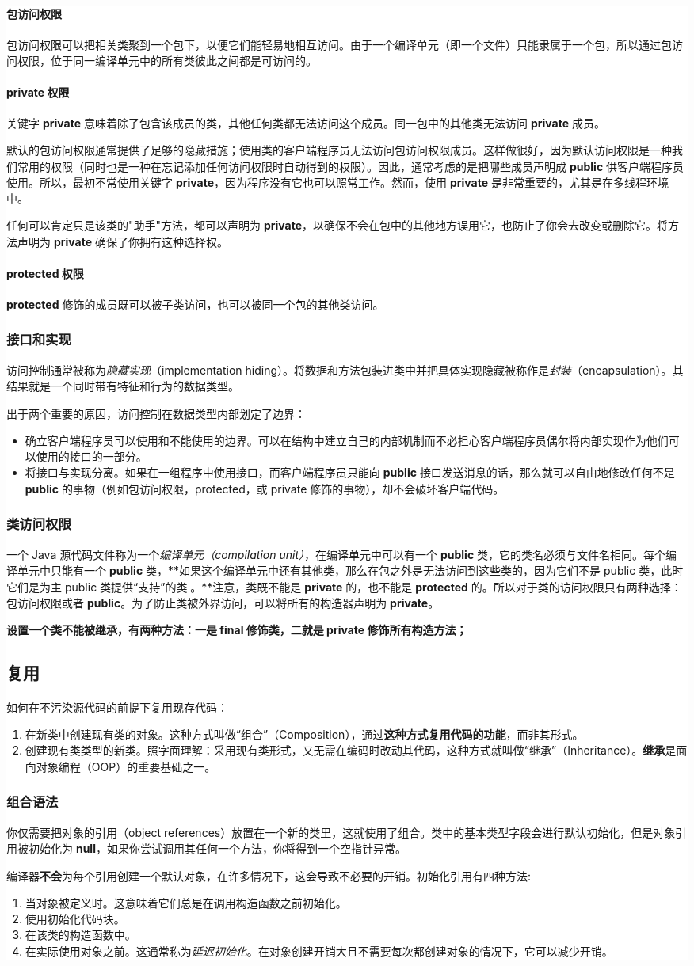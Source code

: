 #### 包访问权限 ####

包访问权限可以把相关类聚到一个包下，以便它们能轻易地相互访问。由于一个编译单元（即一个文件）只能隶属于一个包，所以通过包访问权限，位于同一编译单元中的所有类彼此之间都是可访问的。

#### private 权限 ####

关键字 **private** 意味着除了包含该成员的类，其他任何类都无法访问这个成员。同一包中的其他类无法访问 **private** 成员。

默认的包访问权限通常提供了足够的隐藏措施；使用类的客户端程序员无法访问包访问权限成员。这样做很好，因为默认访问权限是一种我们常用的权限（同时也是一种在忘记添加任何访问权限时自动得到的权限）。因此，通常考虑的是把哪些成员声明成 **public** 供客户端程序员使用。所以，最初不常使用关键字 **private**，因为程序没有它也可以照常工作。然而，使用 **private** 是非常重要的，尤其是在多线程环境中。

任何可以肯定只是该类的"助手"方法，都可以声明为 **private**，以确保不会在包中的其他地方误用它，也防止了你会去改变或删除它。将方法声明为 **private** 确保了你拥有这种选择权。

#### protected 权限 ####

**protected** 修饰的成员既可以被子类访问，也可以被同一个包的其他类访问。

### 接口和实现 ###

访问控制通常被称为*隐藏实现*（implementation hiding）。将数据和方法包装进类中并把具体实现隐藏被称作是*封装*（encapsulation）。其结果就是一个同时带有特征和行为的数据类型。

出于两个重要的原因，访问控制在数据类型内部划定了边界：

- 确立客户端程序员可以使用和不能使用的边界。可以在结构中建立自己的内部机制而不必担心客户端程序员偶尔将内部实现作为他们可以使用的接口的一部分。
- 将接口与实现分离。如果在一组程序中使用接口，而客户端程序员只能向 **public** 接口发送消息的话，那么就可以自由地修改任何不是 **public** 的事物（例如包访问权限，protected，或 private 修饰的事物），却不会破坏客户端代码。

### 类访问权限 ###

一个 Java 源代码文件称为一个*编译单元（compilation unit）*，在编译单元中可以有一个 **public** 类，它的类名必须与文件名相同。每个编译单元中只能有一个 **public** 类，**如果这个编译单元中还有其他类，那么在包之外是无法访问到这些类的，因为它们不是 public 类，此时它们是为主 public 类提供“支持”的类 。**注意，类既不能是 **private** 的，也不能是 **protected** 的。所以对于类的访问权限只有两种选择：包访问权限或者 **public**。为了防止类被外界访问，可以将所有的构造器声明为 **private**。

**设置一个类不能被继承，有两种方法：一是 final 修饰类，二就是 private 修饰所有构造方法；**



## 复用 ##

如何在不污染源代码的前提下复用现存代码：

1. 在新类中创建现有类的对象。这种方式叫做“组合”（Composition），通过**这种方式复用代码的功能**，而非其形式。
2. 创建现有类类型的新类。照字面理解：采用现有类形式，又无需在编码时改动其代码，这种方式就叫做“继承”（Inheritance）。**继承**是面向对象编程（OOP）的重要基础之一。

### 组合语法 ###

你仅需要把对象的引用（object references）放置在一个新的类里，这就使用了组合。类中的基本类型字段会进行默认初始化，但是对象引用被初始化为 **null**，如果你尝试调用其任何一个方法，你将得到一个空指针异常。

编译器**不会**为每个引用创建一个默认对象，在许多情况下，这会导致不必要的开销。初始化引用有四种方法:

1. 当对象被定义时。这意味着它们总是在调用构造函数之前初始化。
2. 使用初始化代码块。
3. 在该类的构造函数中。
4. 在实际使用对象之前。这通常称为*延迟初始化*。在对象创建开销大且不需要每次都创建对象的情况下，它可以减少开销。
